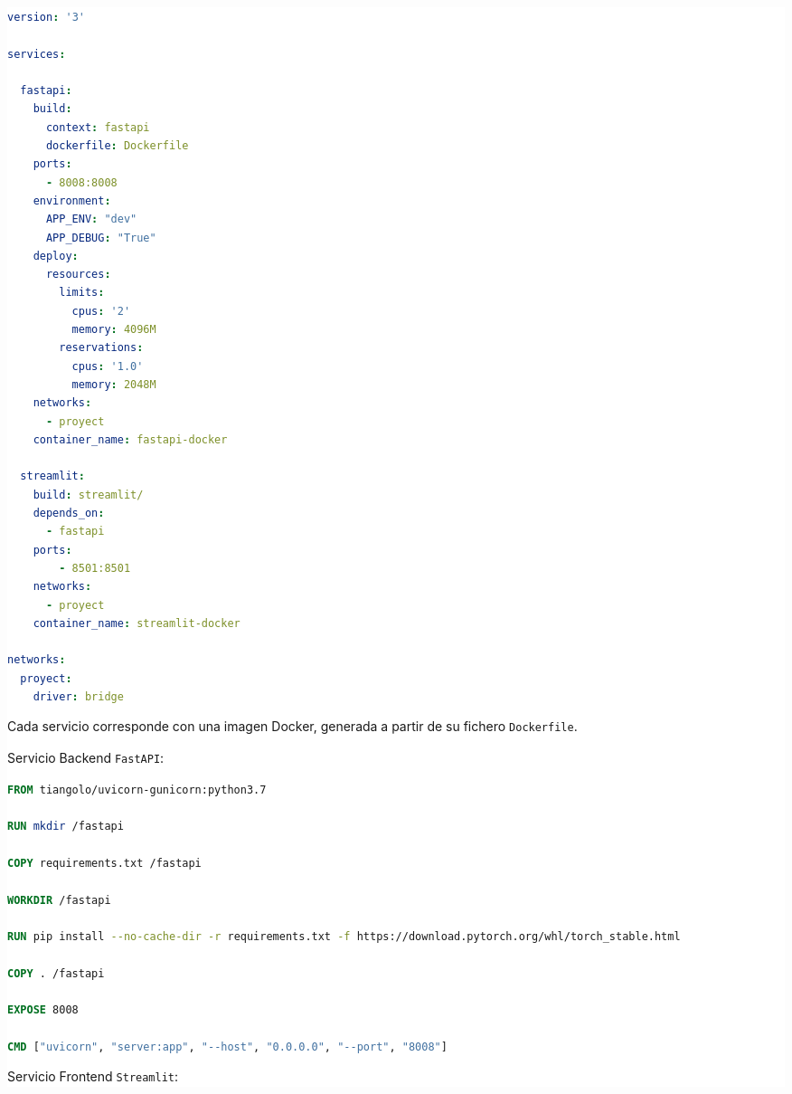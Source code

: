 
```yml
version: '3'

services:

  fastapi:
    build: 
      context: fastapi
      dockerfile: Dockerfile
    ports: 
      - 8008:8008
    environment:
      APP_ENV: "dev"
      APP_DEBUG: "True"
    deploy:
      resources:
        limits:
          cpus: '2'
          memory: 4096M
        reservations:
          cpus: '1.0'
          memory: 2048M
    networks:
      - proyect
    container_name: fastapi-docker

  streamlit:
    build: streamlit/
    depends_on:
      - fastapi
    ports: 
        - 8501:8501
    networks:
      - proyect
    container_name: streamlit-docker

networks:
  proyect:
    driver: bridge

```

Cada servicio corresponde con una imagen Docker, generada a partir de su fichero `Dockerfile`.

Servicio Backend `FastAPI`:
```dockerfile
FROM tiangolo/uvicorn-gunicorn:python3.7

RUN mkdir /fastapi

COPY requirements.txt /fastapi

WORKDIR /fastapi

RUN pip install --no-cache-dir -r requirements.txt -f https://download.pytorch.org/whl/torch_stable.html

COPY . /fastapi

EXPOSE 8008

CMD ["uvicorn", "server:app", "--host", "0.0.0.0", "--port", "8008"]
```
Servicio Frontend `Streamlit`:
```dockerfile
```